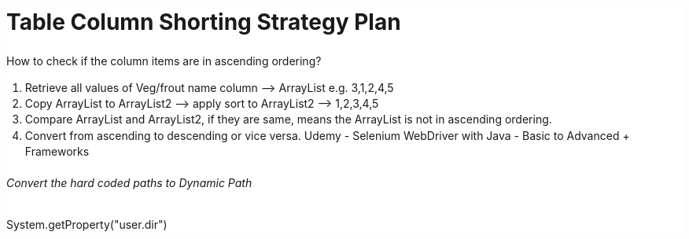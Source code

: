 

# Table Column Shorting Strategy Plan

How to check if the column items are in ascending ordering?
1. Retrieve all values of Veg/frout name column --> ArrayList e.g. 3,1,2,4,5
2. Copy ArrayList to ArrayList2 --> apply sort to ArrayList2 --> 1,2,3,4,5
3. Compare ArrayList and ArrayList2, if they are same, means the ArrayList is not in ascending ordering.
4. Convert from ascending to descending or vice versa. Udemy - Selenium WebDriver with Java - Basic to Advanced + Frameworks

###### Convert the hard coded paths to Dynamic Path
System.getProperty("user.dir")

